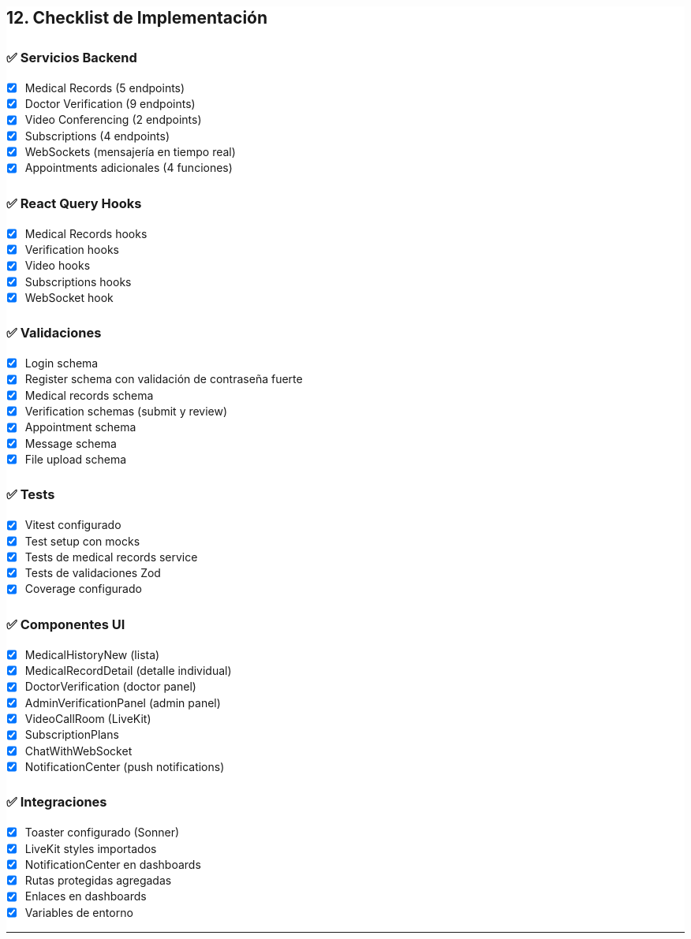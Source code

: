 
## 12. Checklist de Implementación

### ✅ Servicios Backend
- [x] Medical Records (5 endpoints)
- [x] Doctor Verification (9 endpoints)
- [x] Video Conferencing (2 endpoints)
- [x] Subscriptions (4 endpoints)
- [x] WebSockets (mensajería en tiempo real)
- [x] Appointments adicionales (4 funciones)

### ✅ React Query Hooks
- [x] Medical Records hooks
- [x] Verification hooks
- [x] Video hooks
- [x] Subscriptions hooks
- [x] WebSocket hook

### ✅ Validaciones
- [x] Login schema
- [x] Register schema con validación de contraseña fuerte
- [x] Medical records schema
- [x] Verification schemas (submit y review)
- [x] Appointment schema
- [x] Message schema
- [x] File upload schema

### ✅ Tests
- [x] Vitest configurado
- [x] Test setup con mocks
- [x] Tests de medical records service
- [x] Tests de validaciones Zod
- [x] Coverage configurado

### ✅ Componentes UI
- [x] MedicalHistoryNew (lista)
- [x] MedicalRecordDetail (detalle individual)
- [x] DoctorVerification (doctor panel)
- [x] AdminVerificationPanel (admin panel)
- [x] VideoCallRoom (LiveKit)
- [x] SubscriptionPlans
- [x] ChatWithWebSocket
- [x] NotificationCenter (push notifications)

### ✅ Integraciones
- [x] Toaster configurado (Sonner)
- [x] LiveKit styles importados
- [x] NotificationCenter en dashboards
- [x] Rutas protegidas agregadas
- [x] Enlaces en dashboards
- [x] Variables de entorno

---
